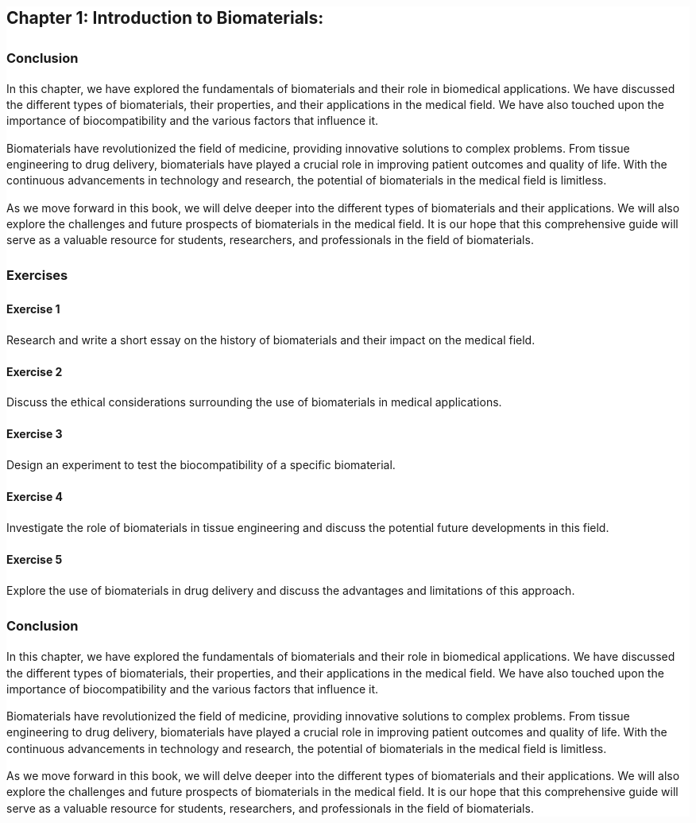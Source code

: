 ## Chapter 1: Introduction to Biomaterials:

### Conclusion

In this chapter, we have explored the fundamentals of biomaterials and their role in biomedical applications. We have discussed the different types of biomaterials, their properties, and their applications in the medical field. We have also touched upon the importance of biocompatibility and the various factors that influence it.

Biomaterials have revolutionized the field of medicine, providing innovative solutions to complex problems. From tissue engineering to drug delivery, biomaterials have played a crucial role in improving patient outcomes and quality of life. With the continuous advancements in technology and research, the potential of biomaterials in the medical field is limitless.

As we move forward in this book, we will delve deeper into the different types of biomaterials and their applications. We will also explore the challenges and future prospects of biomaterials in the medical field. It is our hope that this comprehensive guide will serve as a valuable resource for students, researchers, and professionals in the field of biomaterials.

### Exercises

#### Exercise 1
Research and write a short essay on the history of biomaterials and their impact on the medical field.

#### Exercise 2
Discuss the ethical considerations surrounding the use of biomaterials in medical applications.

#### Exercise 3
Design an experiment to test the biocompatibility of a specific biomaterial.

#### Exercise 4
Investigate the role of biomaterials in tissue engineering and discuss the potential future developments in this field.

#### Exercise 5
Explore the use of biomaterials in drug delivery and discuss the advantages and limitations of this approach.


### Conclusion
In this chapter, we have explored the fundamentals of biomaterials and their role in biomedical applications. We have discussed the different types of biomaterials, their properties, and their applications in the medical field. We have also touched upon the importance of biocompatibility and the various factors that influence it.

Biomaterials have revolutionized the field of medicine, providing innovative solutions to complex problems. From tissue engineering to drug delivery, biomaterials have played a crucial role in improving patient outcomes and quality of life. With the continuous advancements in technology and research, the potential of biomaterials in the medical field is limitless.

As we move forward in this book, we will delve deeper into the different types of biomaterials and their applications. We will also explore the challenges and future prospects of biomaterials in the medical field. It is our hope that this comprehensive guide will serve as a valuable resource for students, researchers, and professionals in the field of biomaterials.
